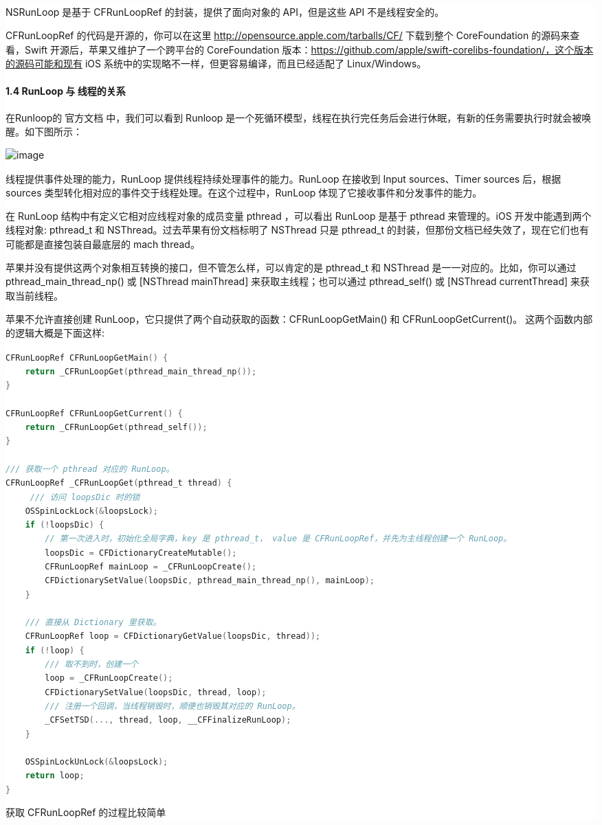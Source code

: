 NSRunLoop 是基于 CFRunLoopRef 的封装，提供了面向对象的 API，但是这些 API 不是线程安全的。

CFRunLoopRef 的代码是开源的，你可以在这里 http://opensource.apple.com/tarballs/CF/ 下载到整个 CoreFoundation 的源码来查看，Swift 开源后，苹果又维护了一个跨平台的 CoreFoundation 版本：https://github.com/apple/swift-corelibs-foundation/，这个版本的源码可能和现有 iOS 系统中的实现略不一样，但更容易编译，而且已经适配了 Linux/Windows。

#### 1.4 RunLoop 与 线程的关系
在Runloop的 官方文档 中，我们可以看到 Runloop 是一个死循环模型，线程在执行完任务后会进行休眠，有新的任务需要执行时就会被唤醒。如下图所示：

![image](https://leafmure.github.io/pic/postImage/iOS-事件分发处理-RunLoop/psb-02.png)

线程提供事件处理的能力，RunLoop 提供线程持续处理事件的能力。RunLoop 在接收到 Input sources、Timer sources 后，根据 sources 类型转化相对应的事件交于线程处理。在这个过程中，RunLoop 体现了它接收事件和分发事件的能力。

在 RunLoop 结构中有定义它相对应线程对象的成员变量 pthread ，可以看出 RunLoop 是基于 pthread 来管理的。iOS 开发中能遇到两个线程对象: pthread_t 和 NSThread。过去苹果有份文档标明了 NSThread 只是 pthread_t 的封装，但那份文档已经失效了，现在它们也有可能都是直接包装自最底层的 mach thread。

苹果并没有提供这两个对象相互转换的接口，但不管怎么样，可以肯定的是 pthread_t 和 NSThread 是一一对应的。比如，你可以通过 pthread_main_thread_np() 或 [NSThread mainThread] 来获取主线程；也可以通过 pthread_self() 或 [NSThread currentThread] 来获取当前线程。

苹果不允许直接创建 RunLoop，它只提供了两个自动获取的函数：CFRunLoopGetMain() 和 CFRunLoopGetCurrent()。 这两个函数内部的逻辑大概是下面这样:
```Objective-C
CFRunLoopRef CFRunLoopGetMain() {
    return _CFRunLoopGet(pthread_main_thread_np());
}
 
CFRunLoopRef CFRunLoopGetCurrent() {
    return _CFRunLoopGet(pthread_self());
}

/// 获取一个 pthread 对应的 RunLoop。
CFRunLoopRef _CFRunLoopGet(pthread_t thread) {
     /// 访问 loopsDic 时的锁
    OSSpinLockLock(&loopsLock);
    if (!loopsDic) {
        // 第一次进入时，初始化全局字典，key 是 pthread_t， value 是 CFRunLoopRef，并先为主线程创建一个 RunLoop。
        loopsDic = CFDictionaryCreateMutable();
        CFRunLoopRef mainLoop = _CFRunLoopCreate();
        CFDictionarySetValue(loopsDic, pthread_main_thread_np(), mainLoop);
    }

    /// 直接从 Dictionary 里获取。
    CFRunLoopRef loop = CFDictionaryGetValue(loopsDic, thread));
    if (!loop) {
        /// 取不到时，创建一个
        loop = _CFRunLoopCreate();
        CFDictionarySetValue(loopsDic, thread, loop);
        /// 注册一个回调，当线程销毁时，顺便也销毁其对应的 RunLoop。
        _CFSetTSD(..., thread, loop, __CFFinalizeRunLoop);
    }
    
    OSSpinLockUnLock(&loopsLock);
    return loop;
}
```
获取 CFRunLoopRef 的过程比较简单
